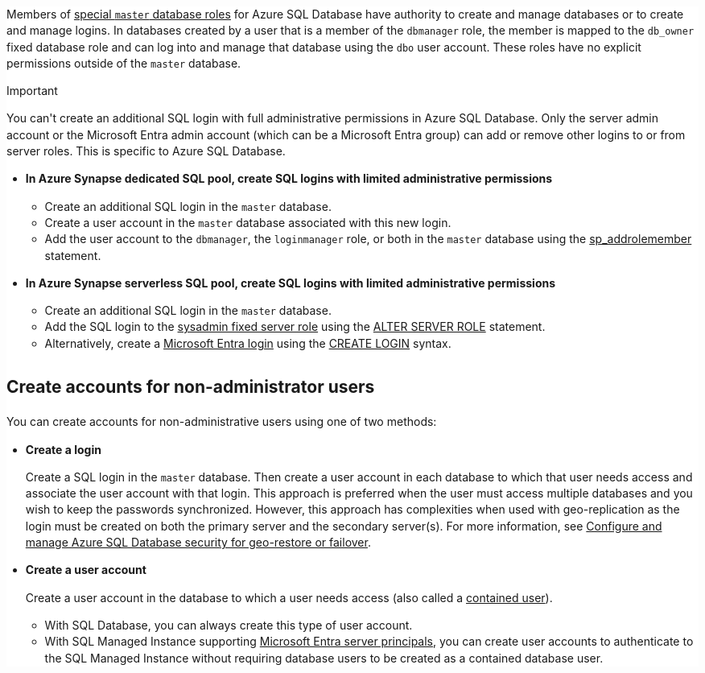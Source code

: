   Members of [special `master` database roles](/sql/relational-databases/security/authentication-access/database-level-roles?view=azuresqldb-current&preserve-view=true#special-roles-for--and-azure-synapse) for Azure SQL Database have authority to create and manage databases or to create and manage logins. In databases created by a user that is a member of the `dbmanager` role, the member is mapped to the `db_owner` fixed database role and can log into and manage that database using the `dbo` user account. These roles have no explicit permissions outside of the `master` database.

  > [!IMPORTANT]  
  > You can't create an additional SQL login with full administrative permissions in Azure SQL Database. Only the server admin account or the Microsoft Entra admin account (which can be a Microsoft Entra group) can add or remove other logins to or from server roles. This is specific to Azure SQL Database.

- **In Azure Synapse dedicated SQL pool, create SQL logins with limited administrative permissions**

  - Create an additional SQL login in the `master` database.
  - Create a user account in the `master` database associated with this new login.
  - Add the user account to the `dbmanager`, the `loginmanager` role, or both in the `master` database using the [sp_addrolemember](/sql/relational-databases/system-stored-procedures/sp-addrolemember-transact-sql?view=azure-sqldw-latest&preserve-view=true) statement.

- **In Azure Synapse serverless SQL pool, create SQL logins with limited administrative permissions**

  - Create an additional SQL login in the `master` database.
  - Add the SQL login to the [sysadmin fixed server role](/sql/relational-databases/security/authentication-access/server-level-roles?view=azure-sqldw-latest&preserve-view=true) using the [ALTER SERVER ROLE](/sql/t-sql/statements/alter-server-role-transact-sql?view=azure-sqldw-latest&preserve-view=true) statement.
  - Alternatively, create a [Microsoft Entra login](authentication-aad-configure.md#provision-azure-ad-admin-sql-managed-instance) using the [CREATE LOGIN](/sql/t-sql/statements/create-login-transact-sql?view=azure-sqldw-latest&preserve-view=true) syntax.

## Create accounts for non-administrator users

You can create accounts for non-administrative users using one of two methods:

- **Create a login**

  Create a SQL login in the `master` database. Then create a user account in each database to which that user needs access and associate the user account with that login. This approach is preferred when the user must access multiple databases and you wish to keep the passwords synchronized. However, this approach has complexities when used with geo-replication as the login must be created on both the primary server and the secondary server(s). For more information, see [Configure and manage Azure SQL Database security for geo-restore or failover](active-geo-replication-security-configure.md).
- **Create a user account**

  Create a user account in the database to which a user needs access (also called a [contained user](/sql/relational-databases/security/contained-database-users-making-your-database-portable)).

  - With SQL Database, you can always create this type of user account.
  - With SQL Managed Instance supporting [Microsoft Entra server principals](authentication-aad-configure.md#create-microsoft-entra-principals-in-sql), you can create user accounts to authenticate to the SQL Managed Instance without requiring database users to be created as a contained database user.
